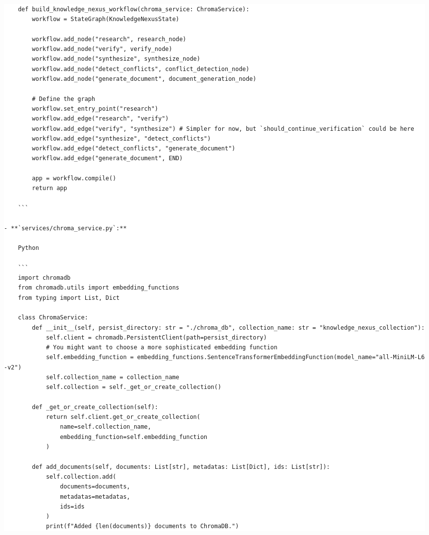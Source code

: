         def build_knowledge_nexus_workflow(chroma_service: ChromaService):
            workflow = StateGraph(KnowledgeNexusState)
        
            workflow.add_node("research", research_node)
            workflow.add_node("verify", verify_node)
            workflow.add_node("synthesize", synthesize_node)
            workflow.add_node("detect_conflicts", conflict_detection_node)
            workflow.add_node("generate_document", document_generation_node)
        
            # Define the graph
            workflow.set_entry_point("research")
            workflow.add_edge("research", "verify")
            workflow.add_edge("verify", "synthesize") # Simpler for now, but `should_continue_verification` could be here
            workflow.add_edge("synthesize", "detect_conflicts")
            workflow.add_edge("detect_conflicts", "generate_document")
            workflow.add_edge("generate_document", END)
        
            app = workflow.compile()
            return app
        
        ```
        
    - **`services/chroma_service.py`:**
        
        Python
        
        ```
        import chromadb
        from chromadb.utils import embedding_functions
        from typing import List, Dict
        
        class ChromaService:
            def __init__(self, persist_directory: str = "./chroma_db", collection_name: str = "knowledge_nexus_collection"):
                self.client = chromadb.PersistentClient(path=persist_directory)
                # You might want to choose a more sophisticated embedding function
                self.embedding_function = embedding_functions.SentenceTransformerEmbeddingFunction(model_name="all-MiniLM-L6-v2")
                self.collection_name = collection_name
                self.collection = self._get_or_create_collection()
        
            def _get_or_create_collection(self):
                return self.client.get_or_create_collection(
                    name=self.collection_name,
                    embedding_function=self.embedding_function
                )
        
            def add_documents(self, documents: List[str], metadatas: List[Dict], ids: List[str]):
                self.collection.add(
                    documents=documents,
                    metadatas=metadatas,
                    ids=ids
                )
                print(f"Added {len(documents)} documents to ChromaDB.")
        